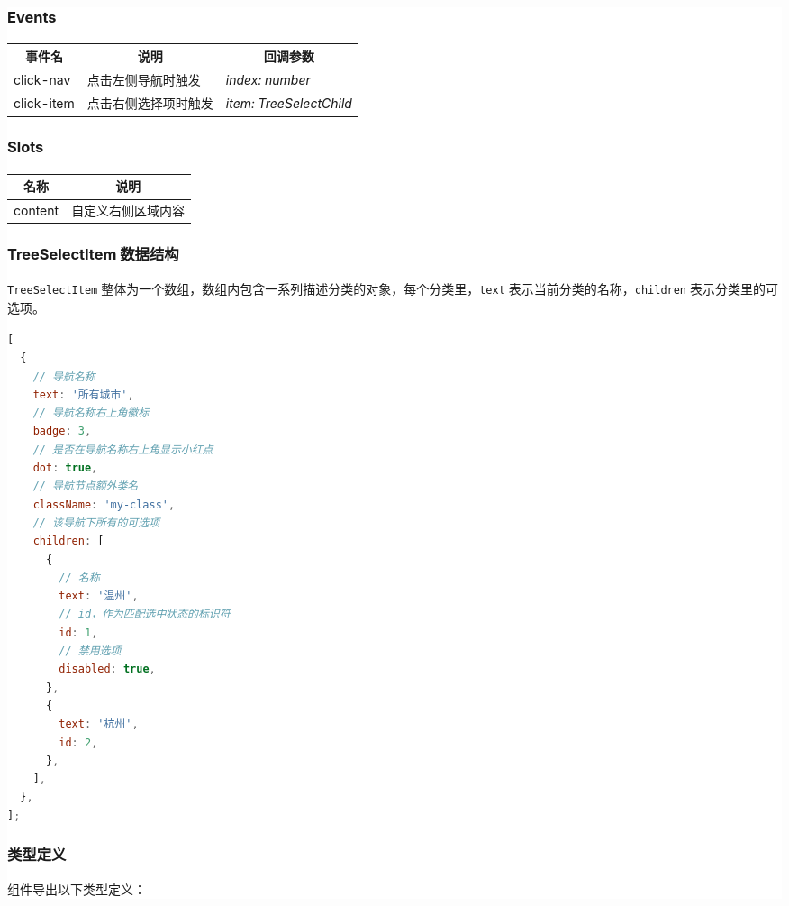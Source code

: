 ### Events

| 事件名     | 说明                 | 回调参数                |
| ---------- | -------------------- | ----------------------- |
| click-nav  | 点击左侧导航时触发   | _index: number_         |
| click-item | 点击右侧选择项时触发 | _item: TreeSelectChild_ |

### Slots

| 名称    | 说明               |
| ------- | ------------------ |
| content | 自定义右侧区域内容 |

### TreeSelectItem 数据结构

`TreeSelectItem` 整体为一个数组，数组内包含一系列描述分类的对象，每个分类里，`text` 表示当前分类的名称，`children` 表示分类里的可选项。

```js
[
  {
    // 导航名称
    text: '所有城市',
    // 导航名称右上角徽标
    badge: 3,
    // 是否在导航名称右上角显示小红点
    dot: true,
    // 导航节点额外类名
    className: 'my-class',
    // 该导航下所有的可选项
    children: [
      {
        // 名称
        text: '温州',
        // id，作为匹配选中状态的标识符
        id: 1,
        // 禁用选项
        disabled: true,
      },
      {
        text: '杭州',
        id: 2,
      },
    ],
  },
];
```

### 类型定义

组件导出以下类型定义：
